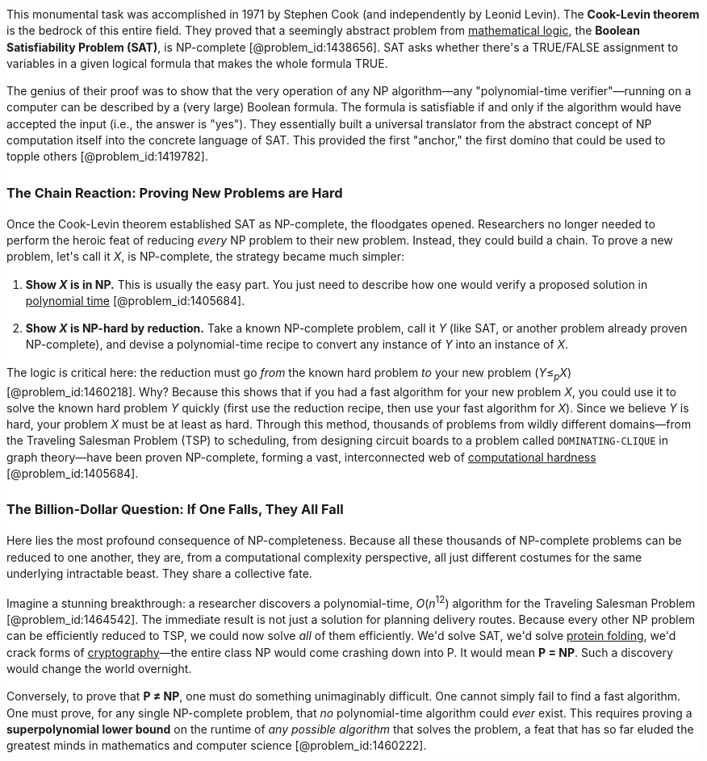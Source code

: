 This monumental task was accomplished in 1971 by Stephen Cook (and independently by Leonid Levin). The **Cook-Levin theorem** is the bedrock of this entire field. They proved that a seemingly abstract problem from [mathematical logic](@article_id:140252), the **Boolean Satisfiability Problem (SAT)**, is NP-complete [@problem_id:1438656]. SAT asks whether there's a TRUE/FALSE assignment to variables in a given logical formula that makes the whole formula TRUE.

The genius of their proof was to show that the very operation of any NP algorithm—any "polynomial-time verifier"—running on a computer can be described by a (very large) Boolean formula. The formula is satisfiable if and only if the algorithm would have accepted the input (i.e., the answer is "yes"). They essentially built a universal translator from the abstract concept of NP computation itself into the concrete language of SAT. This provided the first "anchor," the first domino that could be used to topple others [@problem_id:1419782].

### The Chain Reaction: Proving New Problems are Hard

Once the Cook-Levin theorem established SAT as NP-complete, the floodgates opened. Researchers no longer needed to perform the heroic feat of reducing *every* NP problem to their new problem. Instead, they could build a chain. To prove a new problem, let's call it $X$, is NP-complete, the strategy became much simpler:

1.  **Show $X$ is in NP.** This is usually the easy part. You just need to describe how one would verify a proposed solution in [polynomial time](@article_id:137176) [@problem_id:1405684].

2.  **Show $X$ is NP-hard by reduction.** Take a known NP-complete problem, call it $Y$ (like SAT, or another problem already proven NP-complete), and devise a polynomial-time recipe to convert any instance of $Y$ into an instance of $X$.

The logic is critical here: the reduction must go *from* the known hard problem *to* your new problem ($Y \le_p X$) [@problem_id:1460218]. Why? Because this shows that if you had a fast algorithm for your new problem $X$, you could use it to solve the known hard problem $Y$ quickly (first use the reduction recipe, then use your fast algorithm for $X$). Since we believe $Y$ is hard, your problem $X$ must be at least as hard. Through this method, thousands of problems from wildly different domains—from the Traveling Salesman Problem (TSP) to scheduling, from designing circuit boards to a problem called `DOMINATING-CLIQUE` in graph theory—have been proven NP-complete, forming a vast, interconnected web of [computational hardness](@article_id:271815) [@problem_id:1405684].

### The Billion-Dollar Question: If One Falls, They All Fall

Here lies the most profound consequence of NP-completeness. Because all these thousands of NP-complete problems can be reduced to one another, they are, from a computational complexity perspective, all just different costumes for the same underlying intractable beast. They share a collective fate.

Imagine a stunning breakthrough: a researcher discovers a polynomial-time, $O(n^{12})$ algorithm for the Traveling Salesman Problem [@problem_id:1464542]. The immediate result is not just a solution for planning delivery routes. Because every other NP problem can be efficiently reduced to TSP, we could now solve *all* of them efficiently. We'd solve SAT, we'd solve [protein folding](@article_id:135855), we'd crack forms of [cryptography](@article_id:138672)—the entire class NP would come crashing down into P. It would mean **P = NP**. Such a discovery would change the world overnight.

Conversely, to prove that **P ≠ NP**, one must do something unimaginably difficult. One cannot simply fail to find a fast algorithm. One must prove, for any single NP-complete problem, that *no* polynomial-time algorithm could *ever* exist. This requires proving a **superpolynomial lower bound** on the runtime of *any possible algorithm* that solves the problem, a feat that has so far eluded the greatest minds in mathematics and computer science [@problem_id:1460222].
